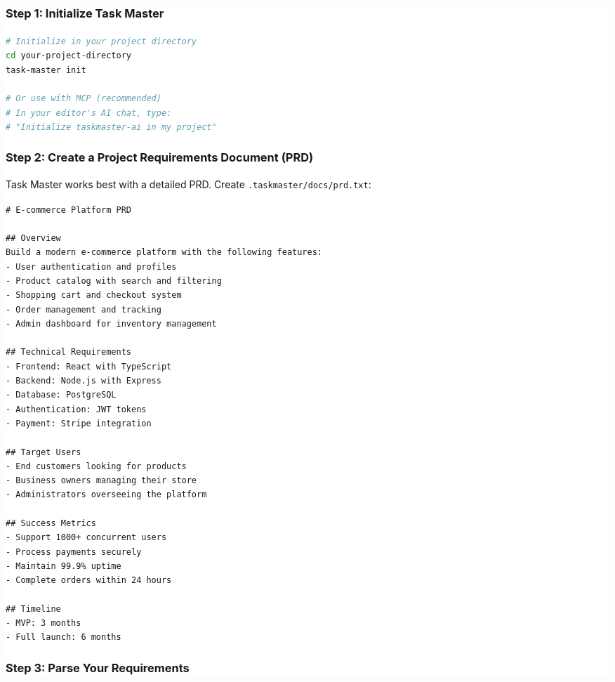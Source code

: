### Step 1: Initialize Task Master

```bash
# Initialize in your project directory
cd your-project-directory
task-master init

# Or use with MCP (recommended)
# In your editor's AI chat, type:
# "Initialize taskmaster-ai in my project"
```

### Step 2: Create a Project Requirements Document (PRD)

Task Master works best with a detailed PRD. Create `.taskmaster/docs/prd.txt`:

```txt
# E-commerce Platform PRD

## Overview
Build a modern e-commerce platform with the following features:
- User authentication and profiles
- Product catalog with search and filtering
- Shopping cart and checkout system
- Order management and tracking
- Admin dashboard for inventory management

## Technical Requirements
- Frontend: React with TypeScript
- Backend: Node.js with Express
- Database: PostgreSQL
- Authentication: JWT tokens
- Payment: Stripe integration

## Target Users
- End customers looking for products
- Business owners managing their store
- Administrators overseeing the platform

## Success Metrics
- Support 1000+ concurrent users
- Process payments securely
- Maintain 99.9% uptime
- Complete orders within 24 hours

## Timeline
- MVP: 3 months
- Full launch: 6 months
```

### Step 3: Parse Your Requirements
